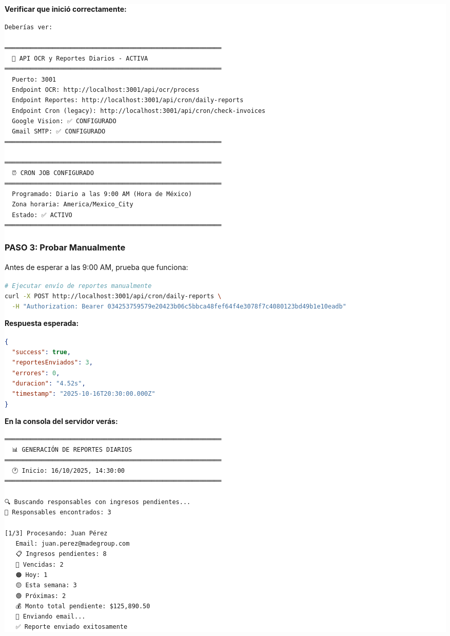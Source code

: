 **Verificar que inició correctamente:**
```
Deberías ver:

═══════════════════════════════════════════════════════════
  🚀 API OCR y Reportes Diarios - ACTIVA
═══════════════════════════════════════════════════════════
  Puerto: 3001
  Endpoint OCR: http://localhost:3001/api/ocr/process
  Endpoint Reportes: http://localhost:3001/api/cron/daily-reports
  Endpoint Cron (legacy): http://localhost:3001/api/cron/check-invoices
  Google Vision: ✅ CONFIGURADO
  Gmail SMTP: ✅ CONFIGURADO
═══════════════════════════════════════════════════════════

═══════════════════════════════════════════════════════════
  ⏰ CRON JOB CONFIGURADO
═══════════════════════════════════════════════════════════
  Programado: Diario a las 9:00 AM (Hora de México)
  Zona horaria: America/Mexico_City
  Estado: ✅ ACTIVO
═══════════════════════════════════════════════════════════
```

### PASO 3: Probar Manualmente

Antes de esperar a las 9:00 AM, prueba que funciona:

```bash
# Ejecutar envío de reportes manualmente
curl -X POST http://localhost:3001/api/cron/daily-reports \
  -H "Authorization: Bearer 034253759579e20423b06c5bbca48fef64f4e3078f7c4080123bd49b1e10eadb"
```

**Respuesta esperada:**
```json
{
  "success": true,
  "reportesEnviados": 3,
  "errores": 0,
  "duracion": "4.52s",
  "timestamp": "2025-10-16T20:30:00.000Z"
}
```

**En la consola del servidor verás:**
```
═══════════════════════════════════════════════════════════
  📊 GENERACIÓN DE REPORTES DIARIOS
═══════════════════════════════════════════════════════════
  🕐 Inicio: 16/10/2025, 14:30:00
═══════════════════════════════════════════════════════════

🔍 Buscando responsables con ingresos pendientes...
👥 Responsables encontrados: 3

[1/3] Procesando: Juan Pérez
   Email: juan.perez@madegroup.com
   📋 Ingresos pendientes: 8
   🔴 Vencidas: 2
   🟠 Hoy: 1
   🟡 Esta semana: 3
   🟢 Próximas: 2
   💰 Monto total pendiente: $125,890.50
   📧 Enviando email...
   ✅ Reporte enviado exitosamente
```